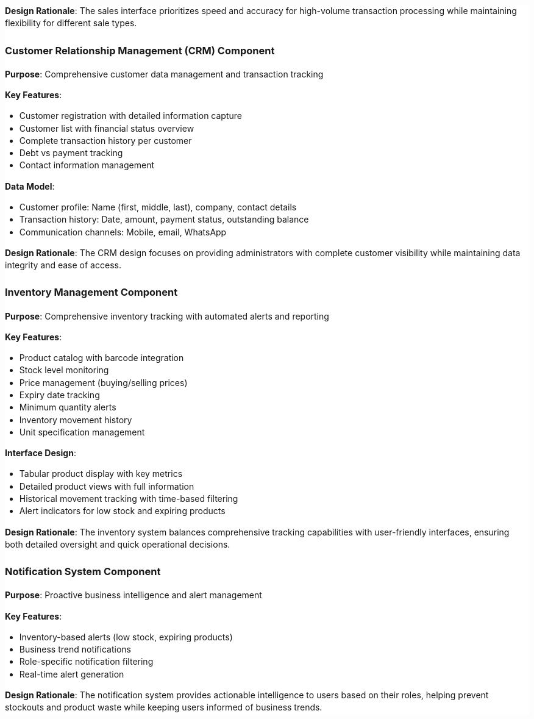 **Design Rationale**: The sales interface prioritizes speed and accuracy for high-volume transaction processing while maintaining flexibility for different sale types.

### Customer Relationship Management (CRM) Component

**Purpose**: Comprehensive customer data management and transaction tracking

**Key Features**:
- Customer registration with detailed information capture
- Customer list with financial status overview
- Complete transaction history per customer
- Debt vs payment tracking
- Contact information management

**Data Model**:
- Customer profile: Name (first, middle, last), company, contact details
- Transaction history: Date, amount, payment status, outstanding balance
- Communication channels: Mobile, email, WhatsApp

**Design Rationale**: The CRM design focuses on providing administrators with complete customer visibility while maintaining data integrity and ease of access.

### Inventory Management Component

**Purpose**: Comprehensive inventory tracking with automated alerts and reporting

**Key Features**:
- Product catalog with barcode integration
- Stock level monitoring
- Price management (buying/selling prices)
- Expiry date tracking
- Minimum quantity alerts
- Inventory movement history
- Unit specification management

**Interface Design**:
- Tabular product display with key metrics
- Detailed product views with full information
- Historical movement tracking with time-based filtering
- Alert indicators for low stock and expiring products

**Design Rationale**: The inventory system balances comprehensive tracking capabilities with user-friendly interfaces, ensuring both detailed oversight and quick operational decisions.

### Notification System Component

**Purpose**: Proactive business intelligence and alert management

**Key Features**:
- Inventory-based alerts (low stock, expiring products)
- Business trend notifications
- Role-specific notification filtering
- Real-time alert generation

**Design Rationale**: The notification system provides actionable intelligence to users based on their roles, helping prevent stockouts and product waste while keeping users informed of business trends.
